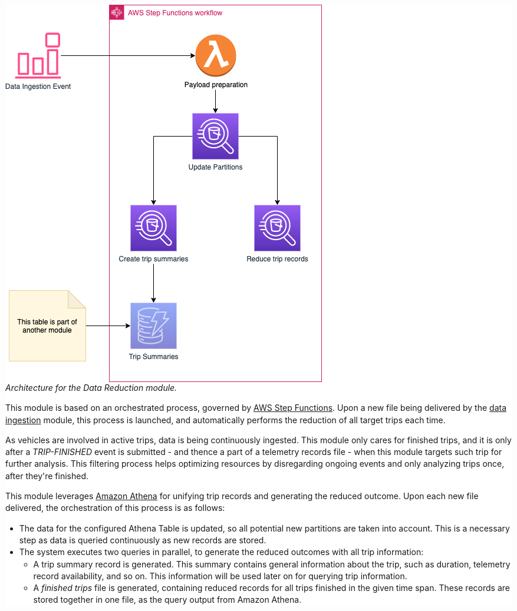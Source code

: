   <img style="display:block" src="static/data-reduction.png" />
  <i>Architecture for the Data Reduction module.</i>
</p>

This module is based on an orchestrated process, governed by [AWS Step Functions](https://aws.amazon.com/step-functions/). Upon a new file being delivered by the [data ingestion](#ingesting-data) module, this process is launched, and automatically performs the reduction of all target trips each time.

As vehicles are involved in active trips, data is being continuously ingested. This module only cares for finished trips, and it is only after a _TRIP-FINISHED_ event is submitted - and thence a part of a telemetry records file - when this module targets such trip for further analysis. This filtering process helps optimizing resources by disregarding ongoing events and only analyzing trips once, after they're finished.

This module leverages [Amazon Athena](https://aws.amazon.com/athena) for unifying trip records and generating the reduced outcome. Upon each new file delivered, the orchestration of this process is as follows:

- The data for the configured Athena Table is updated, so all potential new partitions are taken into account. This is a necessary step as data is queried continuously as new records are stored.
- The system executes two queries in parallel, to generate the reduced outcomes with all trip information:
  - A trip summary record is generated. This summary contains general information about the trip, such as duration, telemetry record availability, and so on. This information will be used later on for querying trip information.
  - A _finished trips_ file is generated, containing reduced records for all trips finished in the given time span. These records are stored together in one file, as the query output from Amazon Athena.
